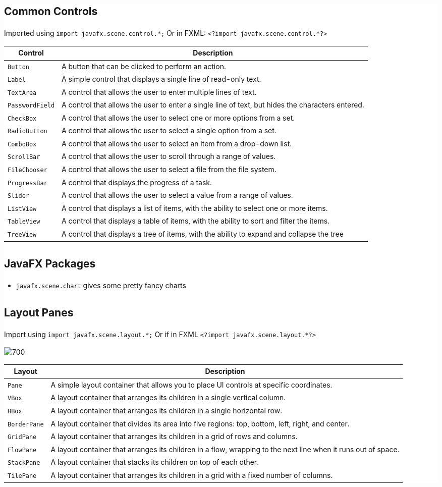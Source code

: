 ## Common Controls
Imported using `import javafx.scene.control.*;`
Or in FXML: `<?import javafx.scene.control.*?>`

| Control         | Description                                                                                      |
| --------------- | ------------------------------------------------------------------------------------------------ |
| `Button`        | A button that can be clicked to perform an action.                                               |
| `Label`         | A simple control that displays a single line of read-only text.                                  |
| `TextArea`      | A control that allows the user to enter multiple lines of text.                                  |
| `PasswordField` | A control that allows the user to enter a single line of text, but hides the characters entered. |
| `CheckBox`      | A control that allows the user to select one or more options from a set.                         |
| `RadioButton`   | A control that allows the user to select a single option from a set.                             |
| `ComboBox`      | A control that allows the user to select an item from a drop-down list.                          |
| `ScrollBar`     | A control that allows the user to scroll through a range of values.                              |
| `FileChooser`   | A control that allows the user to select a file from the file system.                            |
| `ProgressBar`   | A control that displays the progress of a task.                                                  |
| `Slider`        | A control that allows the user to select a value from a range of values.                         |
| `ListView`      | A control that displays a list of items, with the ability to select one or more items.           |
| `TableView`     | A control that displays a table of items, with the ability to sort and filter the items.         |
| `TreeView`      | A control that displays a tree of items, with the ability to expand and collapse the tree        |

## JavaFX Packages
- `javafx.scene.chart` gives some pretty fancy charts


## Layout Panes
Import using `import javafx.scene.layout.*;`
Or if in FXML `<?import javafx.scene.layout.*?>`

![700](Pasted%20image%2020240314231237.png)

| Layout       | Description                                                                                                   |
| ------------ | ------------------------------------------------------------------------------------------------------------- |
| `Pane`       | A simple layout container that allows you to place UI controls at specific coordinates.                       |
| `VBox`       | A layout container that arranges its children in a single vertical column.                                    |
| `HBox`       | A layout container that arranges its children in a single horizontal row.                                     |
| `BorderPane` | A layout container that divides its area into five regions: top, bottom, left, right, and center.             |
| `GridPane`   | A layout container that arranges its children in a grid of rows and columns.                                  |
| `FlowPane`   | A layout container that arranges its children in a flow, wrapping to the next line when it runs out of space. |
| `StackPane`  | A layout container that stacks its children on top of each other.                                             |
| `TilePane`   | A layout container that arranges its children in a grid with a fixed number of columns.                       |
